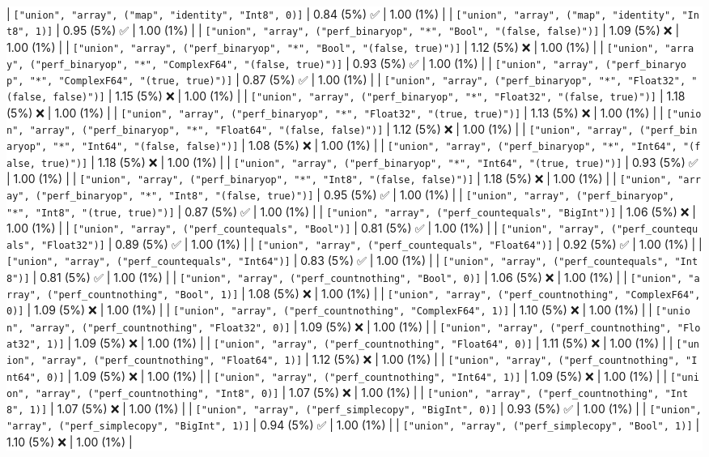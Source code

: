 | `["union", "array", ("map", "identity", "Int8", 0)]` | 0.84 (5%) :white_check_mark: | 1.00 (1%)  |
| `["union", "array", ("map", "identity", "Int8", 1)]` | 0.95 (5%) :white_check_mark: | 1.00 (1%)  |
| `["union", "array", ("perf_binaryop", "*", "Bool", "(false, false)")]` | 1.09 (5%) :x: | 1.00 (1%)  |
| `["union", "array", ("perf_binaryop", "*", "Bool", "(false, true)")]` | 1.12 (5%) :x: | 1.00 (1%)  |
| `["union", "array", ("perf_binaryop", "*", "ComplexF64", "(false, true)")]` | 0.93 (5%) :white_check_mark: | 1.00 (1%)  |
| `["union", "array", ("perf_binaryop", "*", "ComplexF64", "(true, true)")]` | 0.87 (5%) :white_check_mark: | 1.00 (1%)  |
| `["union", "array", ("perf_binaryop", "*", "Float32", "(false, false)")]` | 1.15 (5%) :x: | 1.00 (1%)  |
| `["union", "array", ("perf_binaryop", "*", "Float32", "(false, true)")]` | 1.18 (5%) :x: | 1.00 (1%)  |
| `["union", "array", ("perf_binaryop", "*", "Float32", "(true, true)")]` | 1.13 (5%) :x: | 1.00 (1%)  |
| `["union", "array", ("perf_binaryop", "*", "Float64", "(false, false)")]` | 1.12 (5%) :x: | 1.00 (1%)  |
| `["union", "array", ("perf_binaryop", "*", "Int64", "(false, false)")]` | 1.08 (5%) :x: | 1.00 (1%)  |
| `["union", "array", ("perf_binaryop", "*", "Int64", "(false, true)")]` | 1.18 (5%) :x: | 1.00 (1%)  |
| `["union", "array", ("perf_binaryop", "*", "Int64", "(true, true)")]` | 0.93 (5%) :white_check_mark: | 1.00 (1%)  |
| `["union", "array", ("perf_binaryop", "*", "Int8", "(false, false)")]` | 1.18 (5%) :x: | 1.00 (1%)  |
| `["union", "array", ("perf_binaryop", "*", "Int8", "(false, true)")]` | 0.95 (5%) :white_check_mark: | 1.00 (1%)  |
| `["union", "array", ("perf_binaryop", "*", "Int8", "(true, true)")]` | 0.87 (5%) :white_check_mark: | 1.00 (1%)  |
| `["union", "array", ("perf_countequals", "BigInt")]` | 1.06 (5%) :x: | 1.00 (1%)  |
| `["union", "array", ("perf_countequals", "Bool")]` | 0.81 (5%) :white_check_mark: | 1.00 (1%)  |
| `["union", "array", ("perf_countequals", "Float32")]` | 0.89 (5%) :white_check_mark: | 1.00 (1%)  |
| `["union", "array", ("perf_countequals", "Float64")]` | 0.92 (5%) :white_check_mark: | 1.00 (1%)  |
| `["union", "array", ("perf_countequals", "Int64")]` | 0.83 (5%) :white_check_mark: | 1.00 (1%)  |
| `["union", "array", ("perf_countequals", "Int8")]` | 0.81 (5%) :white_check_mark: | 1.00 (1%)  |
| `["union", "array", ("perf_countnothing", "Bool", 0)]` | 1.06 (5%) :x: | 1.00 (1%)  |
| `["union", "array", ("perf_countnothing", "Bool", 1)]` | 1.08 (5%) :x: | 1.00 (1%)  |
| `["union", "array", ("perf_countnothing", "ComplexF64", 0)]` | 1.09 (5%) :x: | 1.00 (1%)  |
| `["union", "array", ("perf_countnothing", "ComplexF64", 1)]` | 1.10 (5%) :x: | 1.00 (1%)  |
| `["union", "array", ("perf_countnothing", "Float32", 0)]` | 1.09 (5%) :x: | 1.00 (1%)  |
| `["union", "array", ("perf_countnothing", "Float32", 1)]` | 1.09 (5%) :x: | 1.00 (1%)  |
| `["union", "array", ("perf_countnothing", "Float64", 0)]` | 1.11 (5%) :x: | 1.00 (1%)  |
| `["union", "array", ("perf_countnothing", "Float64", 1)]` | 1.12 (5%) :x: | 1.00 (1%)  |
| `["union", "array", ("perf_countnothing", "Int64", 0)]` | 1.09 (5%) :x: | 1.00 (1%)  |
| `["union", "array", ("perf_countnothing", "Int64", 1)]` | 1.09 (5%) :x: | 1.00 (1%)  |
| `["union", "array", ("perf_countnothing", "Int8", 0)]` | 1.07 (5%) :x: | 1.00 (1%)  |
| `["union", "array", ("perf_countnothing", "Int8", 1)]` | 1.07 (5%) :x: | 1.00 (1%)  |
| `["union", "array", ("perf_simplecopy", "BigInt", 0)]` | 0.93 (5%) :white_check_mark: | 1.00 (1%)  |
| `["union", "array", ("perf_simplecopy", "BigInt", 1)]` | 0.94 (5%) :white_check_mark: | 1.00 (1%)  |
| `["union", "array", ("perf_simplecopy", "Bool", 1)]` | 1.10 (5%) :x: | 1.00 (1%)  |